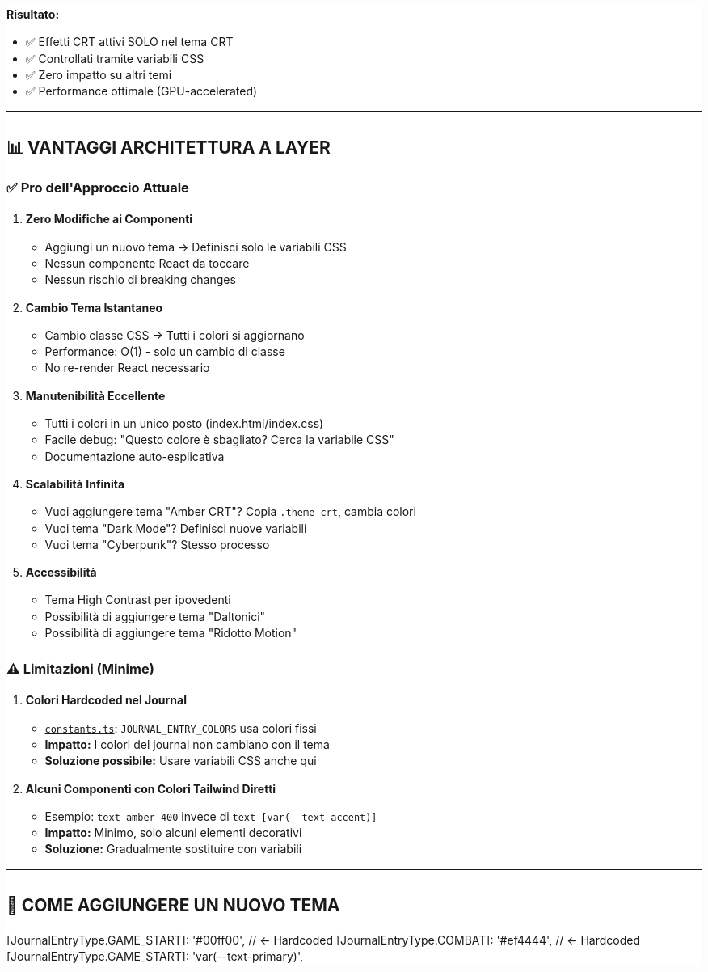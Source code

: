 **Risultato:**
- ✅ Effetti CRT attivi SOLO nel tema CRT
- ✅ Controllati tramite variabili CSS
- ✅ Zero impatto su altri temi
- ✅ Performance ottimale (GPU-accelerated)

---

## 📊 VANTAGGI ARCHITETTURA A LAYER

### ✅ Pro dell'Approccio Attuale

1. **Zero Modifiche ai Componenti**
   - Aggiungi un nuovo tema → Definisci solo le variabili CSS
   - Nessun componente React da toccare
   - Nessun rischio di breaking changes

2. **Cambio Tema Istantaneo**
   - Cambio classe CSS → Tutti i colori si aggiornano
   - Performance: O(1) - solo un cambio di classe
   - No re-render React necessario

3. **Manutenibilità Eccellente**
   - Tutti i colori in un unico posto (index.html/index.css)
   - Facile debug: "Questo colore è sbagliato? Cerca la variabile CSS"
   - Documentazione auto-esplicativa

4. **Scalabilità Infinita**
   - Vuoi aggiungere tema "Amber CRT"? Copia `.theme-crt`, cambia colori
   - Vuoi tema "Dark Mode"? Definisci nuove variabili
   - Vuoi tema "Cyberpunk"? Stesso processo

5. **Accessibilità**
   - Tema High Contrast per ipovedenti
   - Possibilità di aggiungere tema "Daltonici"
   - Possibilità di aggiungere tema "Ridotto Motion"

### ⚠️ Limitazioni (Minime)

1. **Colori Hardcoded nel Journal**
   - [`constants.ts`](constants.ts:304-318): `JOURNAL_ENTRY_COLORS` usa colori fissi
   - **Impatto:** I colori del journal non cambiano con il tema
   - **Soluzione possibile:** Usare variabili CSS anche qui

2. **Alcuni Componenti con Colori Tailwind Diretti**
   - Esempio: `text-amber-400` invece di `text-[var(--text-accent)]`
   - **Impatto:** Minimo, solo alcuni elementi decorativi
   - **Soluzione:** Gradualmente sostituire con variabili

---

## 🔧 COME AGGIUNGERE UN NUOVO TEMA


  [JournalEntryType.GAME_START]: '#00ff00',  // ← Hardcoded
  [JournalEntryType.COMBAT]: '#ef4444',      // ← Hardcoded
[JournalEntryType.GAME_START]: 'var(--text-primary)',